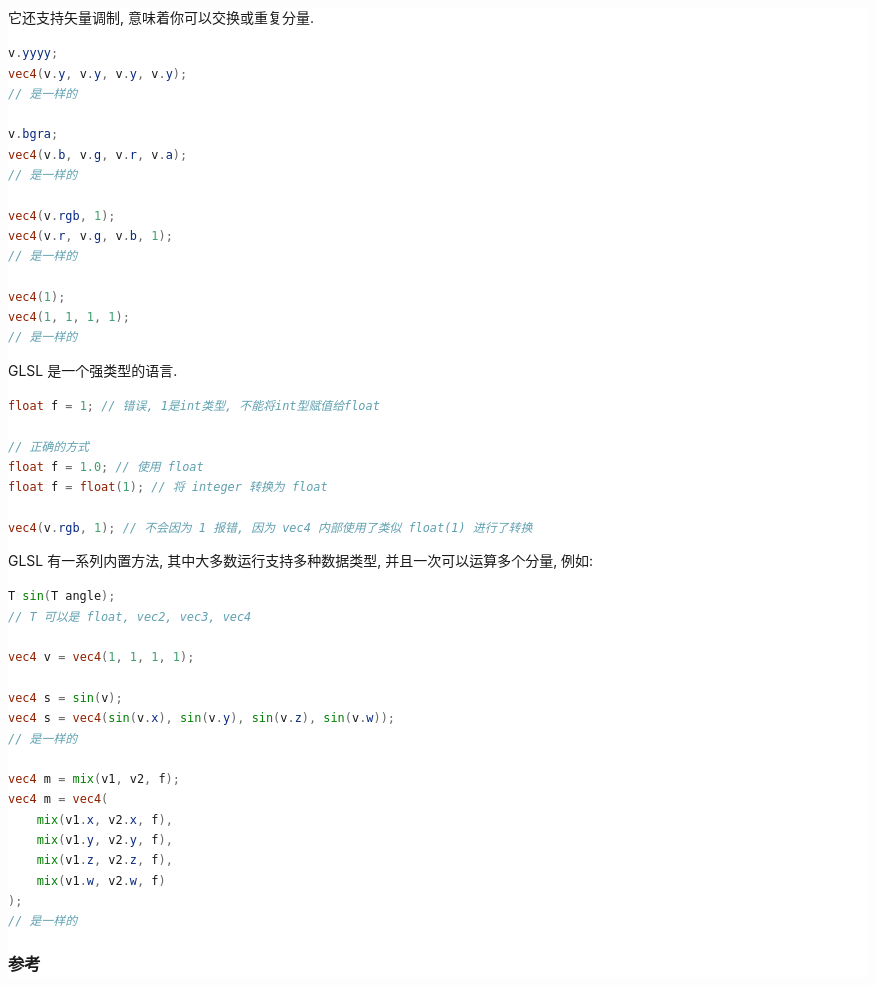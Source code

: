 它还支持矢量调制, 意味着你可以交换或重复分量.

```glsl
v.yyyy;
vec4(v.y, v.y, v.y, v.y);
// 是一样的

v.bgra;
vec4(v.b, v.g, v.r, v.a);
// 是一样的

vec4(v.rgb, 1);
vec4(v.r, v.g, v.b, 1);
// 是一样的

vec4(1);
vec4(1, 1, 1, 1);
// 是一样的
```

GLSL 是一个强类型的语言.

```glsl
float f = 1; // 错误, 1是int类型, 不能将int型赋值给float

// 正确的方式
float f = 1.0; // 使用 float
float f = float(1); // 将 integer 转换为 float

vec4(v.rgb, 1); // 不会因为 1 报错, 因为 vec4 内部使用了类似 float(1) 进行了转换
```

GLSL 有一系列内置方法, 其中大多数运行支持多种数据类型, 并且一次可以运算多个分量, 例如:

```glsl
T sin(T angle);
// T 可以是 float, vec2, vec3, vec4

vec4 v = vec4(1, 1, 1, 1);

vec4 s = sin(v);
vec4 s = vec4(sin(v.x), sin(v.y), sin(v.z), sin(v.w));
// 是一样的

vec4 m = mix(v1, v2, f);
vec4 m = vec4(
	mix(v1.x, v2.x, f),
    mix(v1.y, v2.y, f),
    mix(v1.z, v2.z, f),
    mix(v1.w, v2.w, f)
);
// 是一样的
```

### 参考
